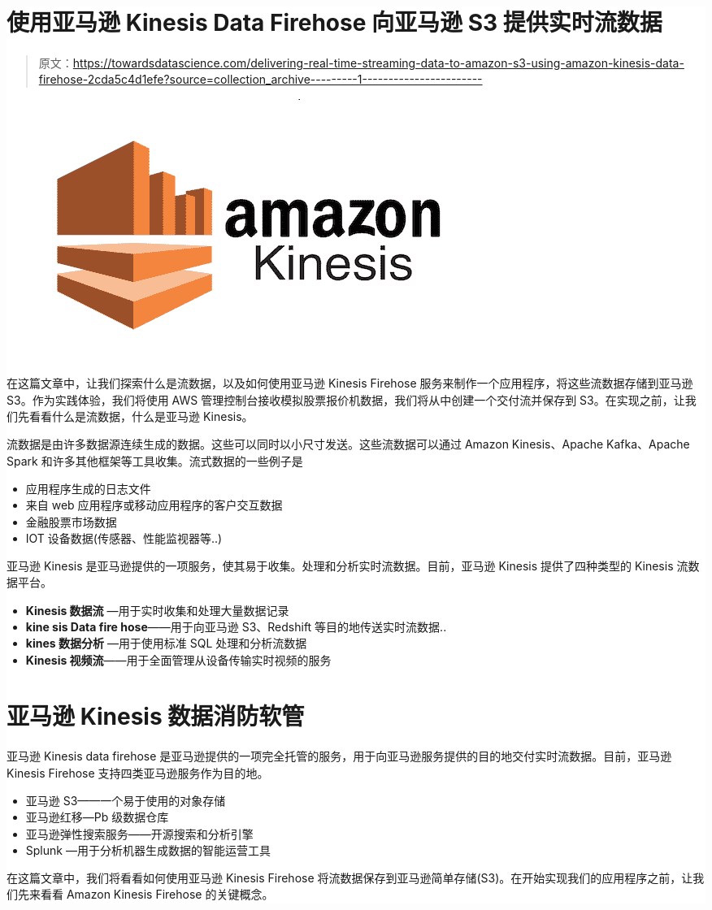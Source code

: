 # 使用亚马逊 Kinesis Data Firehose 向亚马逊 S3 提供实时流数据

> 原文：<https://towardsdatascience.com/delivering-real-time-streaming-data-to-amazon-s3-using-amazon-kinesis-data-firehose-2cda5c4d1efe?source=collection_archive---------1----------------------->

![](img/3f029ab8e65a15df65cf4b20318bffca.png)

在这篇文章中，让我们探索什么是流数据，以及如何使用亚马逊 Kinesis Firehose 服务来制作一个应用程序，将这些流数据存储到亚马逊 S3。作为实践体验，我们将使用 AWS 管理控制台接收模拟股票报价机数据，我们将从中创建一个交付流并保存到 S3。在实现之前，让我们先看看什么是流数据，什么是亚马逊 Kinesis。

流数据是由许多数据源连续生成的数据。这些可以同时以小尺寸发送。这些流数据可以通过 Amazon Kinesis、Apache Kafka、Apache Spark 和许多其他框架等工具收集。流式数据的一些例子是

*   应用程序生成的日志文件
*   来自 web 应用程序或移动应用程序的客户交互数据
*   金融股票市场数据
*   IOT 设备数据(传感器、性能监视器等..)

亚马逊 Kinesis 是亚马逊提供的一项服务，使其易于收集。处理和分析实时流数据。目前，亚马逊 Kinesis 提供了四种类型的 Kinesis 流数据平台。

*   **Kinesis 数据流** —用于实时收集和处理大量数据记录
*   **kine sis Data fire hose**——用于向亚马逊 S3、Redshift 等目的地传送实时流数据..
*   **kines 数据分析** —用于使用标准 SQL 处理和分析流数据
*   **Kinesis 视频流**——用于全面管理从设备传输实时视频的服务

# 亚马逊 Kinesis 数据消防软管

亚马逊 Kinesis data firehose 是亚马逊提供的一项完全托管的服务，用于向亚马逊服务提供的目的地交付实时流数据。目前，亚马逊 Kinesis Firehose 支持四类亚马逊服务作为目的地。

*   亚马逊 S3——一个易于使用的对象存储
*   亚马逊红移—Pb 级数据仓库
*   亚马逊弹性搜索服务——开源搜索和分析引擎
*   Splunk —用于分析机器生成数据的智能运营工具

在这篇文章中，我们将看看如何使用亚马逊 Kinesis Firehose 将流数据保存到亚马逊简单存储(S3)。在开始实现我们的应用程序之前，让我们先来看看 Amazon Kinesis Firehose 的关键概念。
